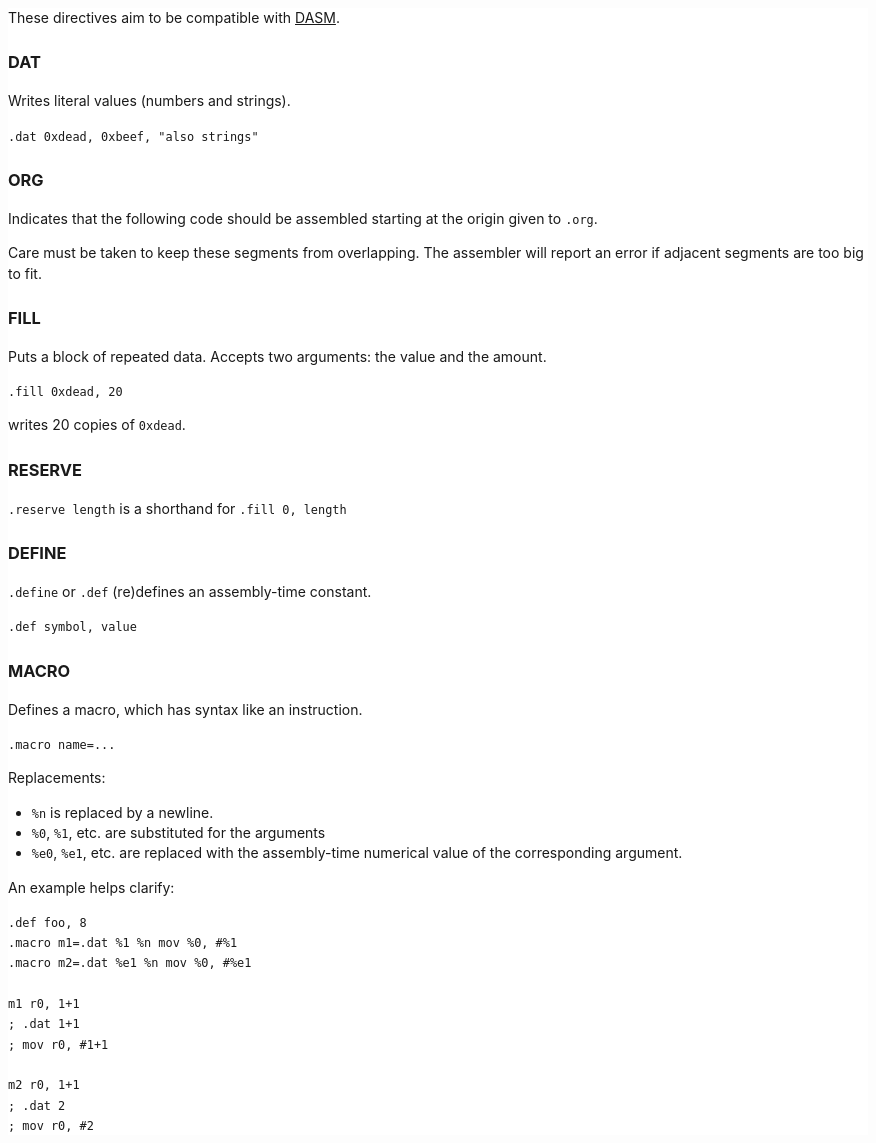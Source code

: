 These directives aim to be compatible with
[DASM](https://github.com/techcompliant/DASM).

### DAT

Writes literal values (numbers and strings).

```
.dat 0xdead, 0xbeef, "also strings"
```

### ORG

Indicates that the following code should be assembled starting at the origin
given to `.org`.

Care must be taken to keep these segments from overlapping. The assembler will
report an error if adjacent segments are too big to fit.


### FILL

Puts a block of repeated data. Accepts two arguments: the value and the amount.

`.fill 0xdead, 20`

writes 20 copies of `0xdead`.

### RESERVE

`.reserve length` is a shorthand for `.fill 0, length`

### DEFINE

`.define` or `.def` (re)defines an assembly-time constant.

`.def symbol, value`

### MACRO

Defines a macro, which has syntax like an instruction.

```
.macro name=...
```

Replacements:

- `%n` is replaced by a newline.
- `%0`, `%1`, etc. are substituted for the arguments
- `%e0`, `%e1`, etc. are replaced with the assembly-time numerical value of the
  corresponding argument.

An example helps clarify:

```
.def foo, 8
.macro m1=.dat %1 %n mov %0, #%1
.macro m2=.dat %e1 %n mov %0, #%e1

m1 r0, 1+1
; .dat 1+1
; mov r0, #1+1

m2 r0, 1+1
; .dat 2
; mov r0, #2
```
